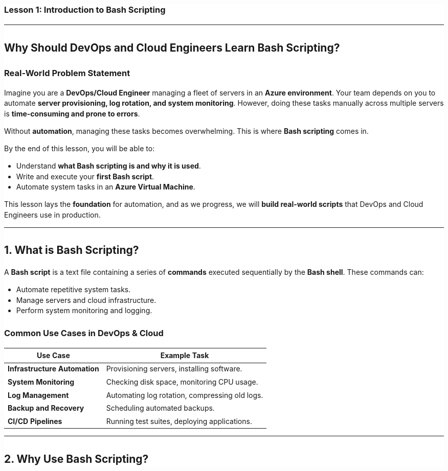 ### **Lesson 1: Introduction to Bash Scripting**

---

## **Why Should DevOps and Cloud Engineers Learn Bash Scripting?**  

### **Real-World Problem Statement**  

Imagine you are a **DevOps/Cloud Engineer** managing a fleet of servers in an **Azure environment**. Your team depends on you to automate **server provisioning, log rotation, and system monitoring**. However, doing these tasks manually across multiple servers is **time-consuming and prone to errors**.  

Without **automation**, managing these tasks becomes overwhelming. This is where **Bash scripting** comes in.  

By the end of this lesson, you will be able to:  
- Understand **what Bash scripting is and why it is used**.  
- Write and execute your **first Bash script**.  
- Automate system tasks in an **Azure Virtual Machine**.  

This lesson lays the **foundation** for automation, and as we progress, we will **build real-world scripts** that DevOps and Cloud Engineers use in production.

---

## **1. What is Bash Scripting?**  

A **Bash script** is a text file containing a series of **commands** executed sequentially by the **Bash shell**. These commands can:  
- Automate repetitive system tasks.  
- Manage servers and cloud infrastructure.  
- Perform system monitoring and logging.  

### **Common Use Cases in DevOps & Cloud**  

| **Use Case** | **Example Task** |
|-------------|------------------|
| **Infrastructure Automation** | Provisioning servers, installing software. |
| **System Monitoring** | Checking disk space, monitoring CPU usage. |
| **Log Management** | Automating log rotation, compressing old logs. |
| **Backup and Recovery** | Scheduling automated backups. |
| **CI/CD Pipelines** | Running test suites, deploying applications. |

---

## **2. Why Use Bash Scripting?**  
